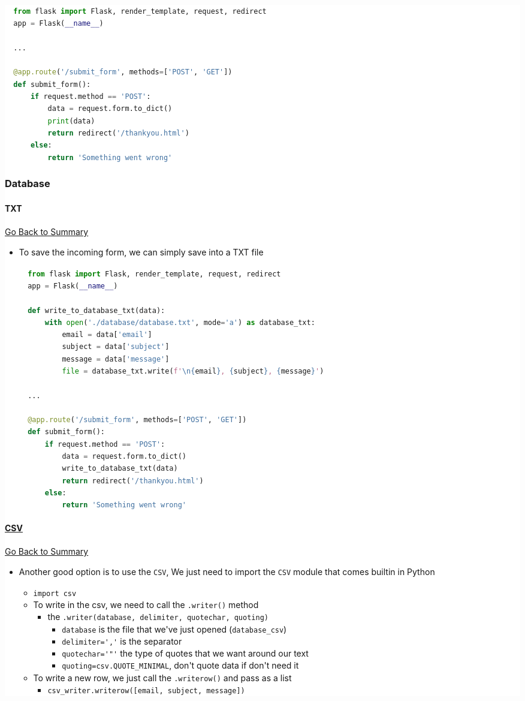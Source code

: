 ```Python
  from flask import Flask, render_template, request, redirect
  app = Flask(__name__)

  ...

  @app.route('/submit_form', methods=['POST', 'GET'])
  def submit_form():
      if request.method == 'POST':
          data = request.form.to_dict()
          print(data)
          return redirect('/thankyou.html')
      else:
          return 'Something went wrong'
```

### Database

#### TXT

[Go Back to Summary](#summary)

-   To save the incoming form, we can simply save into a TXT file

    ```Python
      from flask import Flask, render_template, request, redirect
      app = Flask(__name__)

      def write_to_database_txt(data):
          with open('./database/database.txt', mode='a') as database_txt:
              email = data['email']
              subject = data['subject']
              message = data['message']
              file = database_txt.write(f'\n{email}, {subject}, {message}')

      ...

      @app.route('/submit_form', methods=['POST', 'GET'])
      def submit_form():
          if request.method == 'POST':
              data = request.form.to_dict()
              write_to_database_txt(data)
              return redirect('/thankyou.html')
          else:
              return 'Something went wrong'

    ```

#### [CSV](https://docs.python.org/3/library/csv.html)

[Go Back to Summary](#summary)

-   Another good option is to use the `CSV`, We just need to import the `CSV` module that comes builtin in Python

    -   `import csv`
    -   To write in the csv, we need to call the `.writer()` method
        -   the `.writer(database, delimiter, quotechar, quoting)`
            -   `database` is the file that we've just opened (`database_csv`)
            -   `delimiter=','` is the separator
            -   `quotechar='"'` the type of quotes that we want around our text
            -   `quoting=csv.QUOTE_MINIMAL`, don't quote data if don't need it
    -   To write a new row, we just call the `.writerow()` and pass as a list
        -   `csv_writer.writerow([email, subject, message])`
